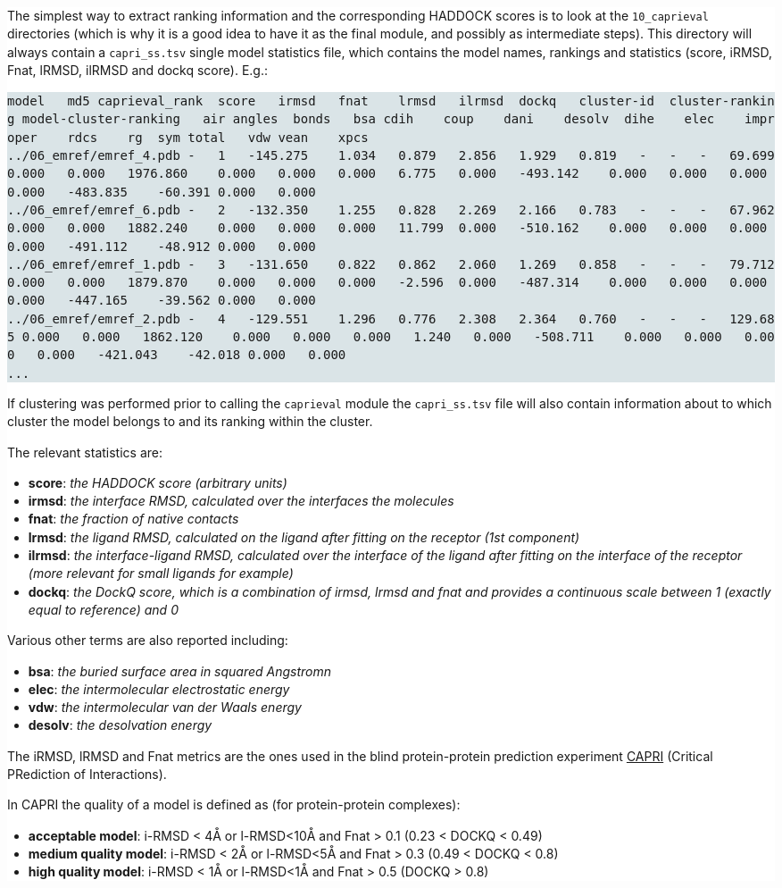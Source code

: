 The simplest way to extract ranking information and the corresponding HADDOCK scores is to look at the `10_caprieval` directories (which is why it is a good idea to have it as the final module, and possibly as intermediate steps). This directory will always contain a `capri_ss.tsv` single model statistics file, which contains the model names, rankings and statistics (score, iRMSD, Fnat, lRMSD, ilRMSD and dockq score). E.g.:

<pre style="background-color:#DAE4E7">
model   md5 caprieval_rank  score   irmsd   fnat    lrmsd   ilrmsd  dockq   cluster-id  cluster-ranking model-cluster-ranking   air angles  bonds   bsa cdih    coup    dani    desolv  dihe    elec    improper    rdcs    rg  sym total   vdw vean    xpcs
../06_emref/emref_4.pdb -   1   -145.275    1.034   0.879   2.856   1.929   0.819   -   -   -   69.699  0.000   0.000   1976.860    0.000   0.000   0.000   6.775   0.000   -493.142    0.000   0.000   0.000   0.000   -483.835    -60.391 0.000   0.000
../06_emref/emref_6.pdb -   2   -132.350    1.255   0.828   2.269   2.166   0.783   -   -   -   67.962  0.000   0.000   1882.240    0.000   0.000   0.000   11.799  0.000   -510.162    0.000   0.000   0.000   0.000   -491.112    -48.912 0.000   0.000
../06_emref/emref_1.pdb -   3   -131.650    0.822   0.862   2.060   1.269   0.858   -   -   -   79.712  0.000   0.000   1879.870    0.000   0.000   0.000   -2.596  0.000   -487.314    0.000   0.000   0.000   0.000   -447.165    -39.562 0.000   0.000
../06_emref/emref_2.pdb -   4   -129.551    1.296   0.776   2.308   2.364   0.760   -   -   -   129.685 0.000   0.000   1862.120    0.000   0.000   0.000   1.240   0.000   -508.711    0.000   0.000   0.000   0.000   -421.043    -42.018 0.000   0.000
...
</pre>

If clustering was performed prior to calling the `caprieval` module the `capri_ss.tsv` file will also contain information about to which cluster the model belongs to and its ranking within the cluster.


The relevant statistics are:

* **score**: *the HADDOCK score (arbitrary units)*
* **irmsd**: *the interface RMSD, calculated over the interfaces the molecules*
* **fnat**: *the fraction of native contacts*
* **lrmsd**: *the ligand RMSD, calculated on the ligand after fitting on the receptor (1st component)*
* **ilrmsd**: *the interface-ligand RMSD, calculated over the interface of the ligand after fitting on the interface of the receptor (more relevant for small ligands for example)*
* **dockq**: *the DockQ score, which is a combination of irmsd, lrmsd and fnat and provides a continuous scale between 1 (exactly equal to reference) and 0*

Various other terms are also reported including:

* **bsa**: *the buried surface area in squared Angstromn*
* **elec**: *the intermolecular electrostatic energy*
* **vdw**: *the intermolecular van der Waals energy*
* **desolv**: *the desolvation energy*


The iRMSD, lRMSD and Fnat metrics are the ones used in the blind protein-protein prediction experiment [CAPRI](https://capri.ebi.ac.uk/) (Critical PRediction of Interactions).

In CAPRI the quality of a model is defined as (for protein-protein complexes):

* **acceptable model**: i-RMSD < 4Å or l-RMSD<10Å and Fnat > 0.1 (0.23 < DOCKQ < 0.49)
* **medium quality model**: i-RMSD < 2Å or l-RMSD<5Å and Fnat > 0.3 (0.49 < DOCKQ < 0.8)
* **high quality model**: i-RMSD < 1Å or l-RMSD<1Å and Fnat > 0.5 (DOCKQ > 0.8)
